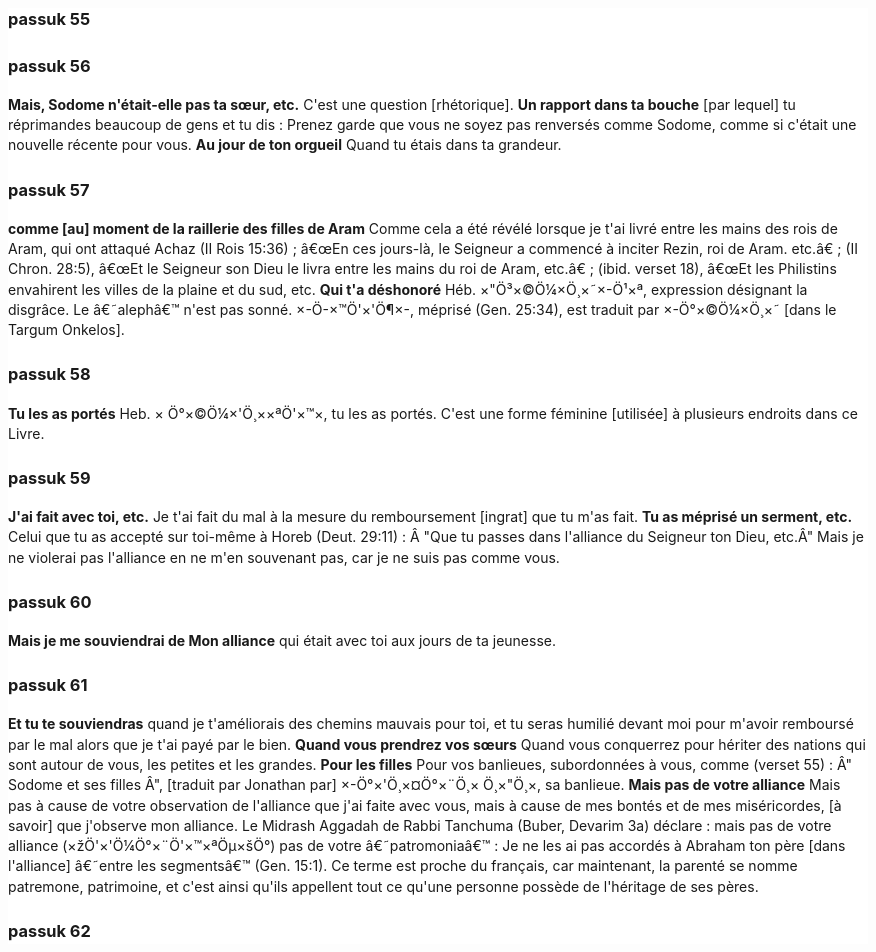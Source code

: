 ### passuk 55

### passuk 56
<b>Mais, Sodome n'était-elle pas ta sœur, etc.</b> C'est une question [rhétorique].
<b>Un rapport dans ta bouche</b> [par lequel] tu réprimandes beaucoup de gens et tu dis : Prenez garde que vous ne soyez pas renversés comme Sodome, comme si c'était une nouvelle récente pour vous.
<b>Au jour de ton orgueil</b> Quand tu étais dans ta grandeur.

### passuk 57
<b>comme [au] moment de la raillerie des filles de Aram</b> Comme cela a été révélé lorsque je t'ai livré entre les mains des rois de Aram, qui ont attaqué Achaz (II Rois 15:36) ; â€œEn ces jours-là, le Seigneur a commencé à inciter Rezin, roi de Aram. etc.â€ ; (II Chron. 28:5), â€œEt le Seigneur son Dieu le livra entre les mains du roi de Aram, etc.â€ ; (ibid. verset 18), â€œEt les Philistins envahirent les villes de la plaine et du sud, etc.
<b>Qui t'a déshonoré</b> Héb. ×"Ö³×©Ö¼×Ö¸×˜×-Ö¹×ª, expression désignant la disgrâce. Le â€˜alephâ€™ n'est pas sonné. ×-Ö-×™Ö'×'Ö¶×-, méprisé (Gen. 25:34), est traduit par ×-Ö°×©Ö¼×Ö¸×˜ [dans le Targum Onkelos].

### passuk 58
<b>Tu les as portés</b> Heb. × Ö°×©Ö¼×'Ö¸××ªÖ'×™×, tu les as portés. C'est une forme féminine [utilisée] à plusieurs endroits dans ce Livre.

### passuk 59
<b>J'ai fait avec toi, etc.</b> Je t'ai fait du mal à la mesure du remboursement [ingrat] que tu m'as fait.
<b>Tu as méprisé un serment, etc.</b> Celui que tu as accepté sur toi-même à Horeb (Deut. 29:11) : Â "Que tu passes dans l'alliance du Seigneur ton Dieu, etc.Â" Mais je ne violerai pas l'alliance en ne m'en souvenant pas, car je ne suis pas comme vous.

### passuk 60
<b>Mais je me souviendrai de Mon alliance</b> qui était avec toi aux jours de ta jeunesse.

### passuk 61
<b>Et tu te souviendras</b> quand je t'améliorais des chemins mauvais pour toi, et tu seras humilié devant moi pour m'avoir remboursé par le mal alors que je t'ai payé par le bien.
<b>Quand vous prendrez vos sœurs</b> Quand vous conquerrez pour hériter des nations qui sont autour de vous, les petites et les grandes.
<b>Pour les filles</b> Pour vos banlieues, subordonnées à vous, comme (verset 55) : Â" Sodome et ses filles Â", [traduit par Jonathan par] ×-Ö°×'Ö¸×¤Ö°×¨Ö¸× Ö¸×"Ö¸×, sa banlieue.
<b>Mais pas de votre alliance</b> Mais pas à cause de votre observation de l'alliance que j'ai faite avec vous, mais à cause de mes bontés et de mes miséricordes, [à savoir] que j'observe mon alliance. Le Midrash Aggadah de Rabbi Tanchuma (Buber, Devarim 3a) déclare : mais pas de votre alliance (×žÖ'×'Ö¼Ö°×¨Ö'×™×ªÖµ×šÖ°) pas de votre â€˜patromoniaâ€™ : Je ne les ai pas accordés à Abraham ton père [dans l'alliance] â€˜entre les segmentsâ€™ (Gen. 15:1). Ce terme est proche du français, car maintenant, la parenté se nomme patremone, patrimoine, et c'est ainsi qu'ils appellent tout ce qu'une personne possède de l'héritage de ses pères.

### passuk 62

